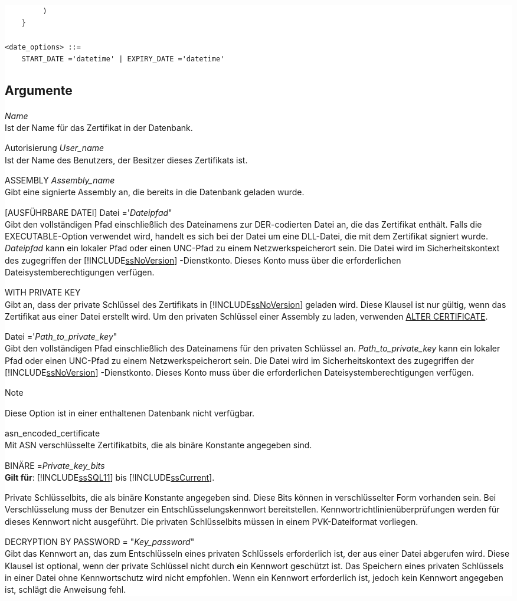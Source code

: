 ```  
         )  
    }  
  
<date_options> ::=  
    START_DATE ='datetime' | EXPIRY_DATE ='datetime'  
```  
  
## <a name="arguments"></a>Argumente  
 *Name*  
 Ist der Name für das Zertifikat in der Datenbank.  
  
 Autorisierung *User_name*  
 Ist der Name des Benutzers, der Besitzer dieses Zertifikats ist.  
  
 ASSEMBLY *Assembly_name*  
 Gibt eine signierte Assembly an, die bereits in die Datenbank geladen wurde.  
  
 [AUSFÜHRBARE DATEI] Datei ='*Dateipfad*"  
 Gibt den vollständigen Pfad einschließlich des Dateinamens zur DER-codierten Datei an, die das Zertifikat enthält. Falls die EXECUTABLE-Option verwendet wird, handelt es sich bei der Datei um eine DLL-Datei, die mit dem Zertifikat signiert wurde. *Dateipfad* kann ein lokaler Pfad oder einen UNC-Pfad zu einem Netzwerkspeicherort sein. Die Datei wird im Sicherheitskontext des zugegriffen der [!INCLUDE[ssNoVersion](../../includes/ssnoversion-md.md)] -Dienstkonto. Dieses Konto muss über die erforderlichen Dateisystemberechtigungen verfügen.  
  
 WITH PRIVATE KEY  
 Gibt an, dass der private Schlüssel des Zertifikats in [!INCLUDE[ssNoVersion](../../includes/ssnoversion-md.md)] geladen wird. Diese Klausel ist nur gültig, wenn das Zertifikat aus einer Datei erstellt wird. Um den privaten Schlüssel einer Assembly zu laden, verwenden [ALTER CERTIFICATE](../../t-sql/statements/alter-certificate-transact-sql.md).  
  
 Datei ='*Path_to_private_key*"  
 Gibt den vollständigen Pfad einschließlich des Dateinamens für den privaten Schlüssel an. *Path_to_private_key* kann ein lokaler Pfad oder einen UNC-Pfad zu einem Netzwerkspeicherort sein. Die Datei wird im Sicherheitskontext des zugegriffen der [!INCLUDE[ssNoVersion](../../includes/ssnoversion-md.md)] -Dienstkonto. Dieses Konto muss über die erforderlichen Dateisystemberechtigungen verfügen.  
  
> [!NOTE]  
>  Diese Option ist in einer enthaltenen Datenbank nicht verfügbar.  
  
 asn_encoded_certificate  
 Mit ASN verschlüsselte Zertifikatbits, die als binäre Konstante angegeben sind.  
  
 BINÄRE =*Private_key_bits*  
 **Gilt für**: [!INCLUDE[ssSQL11](../../includes/sssql11-md.md)] bis [!INCLUDE[ssCurrent](../../includes/sscurrent-md.md)].  
  
 Private Schlüsselbits, die als binäre Konstante angegeben sind. Diese Bits können in verschlüsselter Form vorhanden sein. Bei Verschlüsselung muss der Benutzer ein Entschlüsselungskennwort bereitstellen. Kennwortrichtlinienüberprüfungen werden für dieses Kennwort nicht ausgeführt. Die privaten Schlüsselbits müssen in einem PVK-Dateiformat vorliegen.  
  
 DECRYPTION BY PASSWORD = "*Key_password*"  
 Gibt das Kennwort an, das zum Entschlüsseln eines privaten Schlüssels erforderlich ist, der aus einer Datei abgerufen wird. Diese Klausel ist optional, wenn der private Schlüssel nicht durch ein Kennwort geschützt ist. Das Speichern eines privaten Schlüssels in einer Datei ohne Kennwortschutz wird nicht empfohlen. Wenn ein Kennwort erforderlich ist, jedoch kein Kennwort angegeben ist, schlägt die Anweisung fehl.  
  